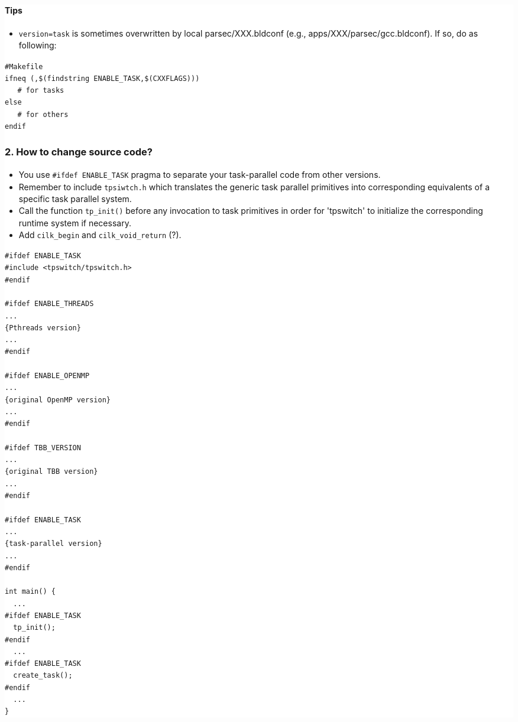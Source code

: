 #### Tips
* ```version=task``` is sometimes overwritten by local parsec/XXX.bldconf (e.g., apps/XXX/parsec/gcc.bldconf). If so, do as following:

```
#Makefile
ifneq (,$(findstring ENABLE_TASK,$(CXXFLAGS)))
   # for tasks
else
   # for others
endif
```


### 2. How to change **source code**?
* You use ```#ifdef ENABLE_TASK``` pragma to separate your task-parallel code from other versions.
* Remember to include ```tpsiwtch.h``` which translates the generic task parallel primitives into corresponding equivalents of a specific task parallel system.
* Call the function ```tp_init()``` before any invocation to task primitives in order for 'tpswitch' to initialize the corresponding runtime system if necessary.
* Add ```cilk_begin``` and ```cilk_void_return``` (?).

```
#ifdef ENABLE_TASK
#include <tpswitch/tpswitch.h>
#endif

#ifdef ENABLE_THREADS
...
{Pthreads version}
...
#endif

#ifdef ENABLE_OPENMP
...
{original OpenMP version}
...
#endif

#ifdef TBB_VERSION
...
{original TBB version}
...
#endif

#ifdef ENABLE_TASK
...
{task-parallel version}
...
#endif

int main() {
  ...
#ifdef ENABLE_TASK
  tp_init();
#endif
  ...
#ifdef ENABLE_TASK
  create_task();
#endif
  ...
}
```
